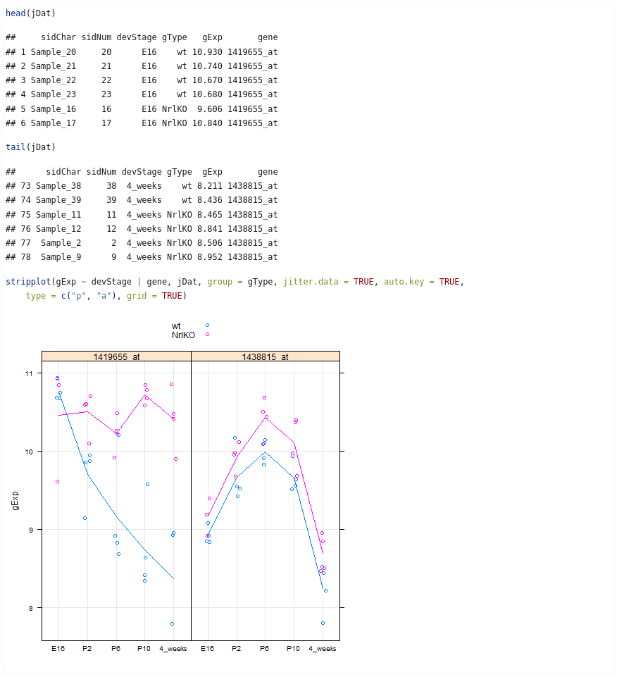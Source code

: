 ```r
head(jDat)
```

```
##     sidChar sidNum devStage gType   gExp       gene
## 1 Sample_20     20      E16    wt 10.930 1419655_at
## 2 Sample_21     21      E16    wt 10.740 1419655_at
## 3 Sample_22     22      E16    wt 10.670 1419655_at
## 4 Sample_23     23      E16    wt 10.680 1419655_at
## 5 Sample_16     16      E16 NrlKO  9.606 1419655_at
## 6 Sample_17     17      E16 NrlKO 10.840 1419655_at
```

```r
tail(jDat)
```

```
##      sidChar sidNum devStage gType  gExp       gene
## 73 Sample_38     38  4_weeks    wt 8.211 1438815_at
## 74 Sample_39     39  4_weeks    wt 8.436 1438815_at
## 75 Sample_11     11  4_weeks NrlKO 8.465 1438815_at
## 76 Sample_12     12  4_weeks NrlKO 8.841 1438815_at
## 77  Sample_2      2  4_weeks NrlKO 8.506 1438815_at
## 78  Sample_9      9  4_weeks NrlKO 8.952 1438815_at
```

```r
stripplot(gExp ~ devStage | gene, jDat, group = gType, jitter.data = TRUE, auto.key = TRUE, 
    type = c("p", "a"), grid = TRUE)
```

![plot of chunk unnamed-chunk-4](figure/unnamed-chunk-4.png) 
